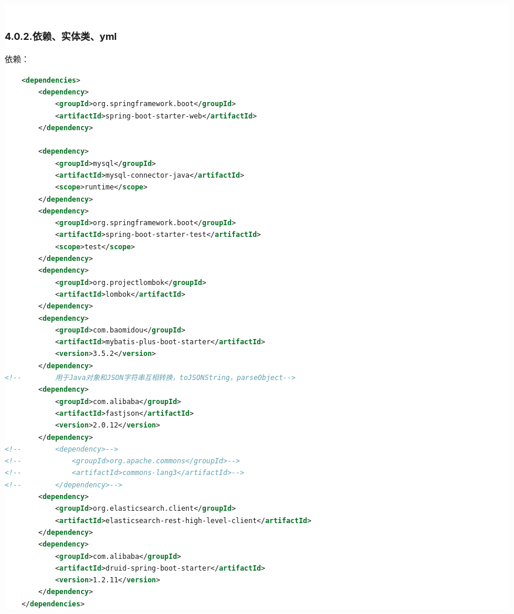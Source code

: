 ![点击并拖拽以移动](data:image/gif;base64,R0lGODlhAQABAPABAP///wAAACH5BAEKAAAALAAAAAABAAEAAAICRAEAOw==)

### 4.0.2.依赖、实体类、yml

依赖：

```XML
    <dependencies>
        <dependency>
            <groupId>org.springframework.boot</groupId>
            <artifactId>spring-boot-starter-web</artifactId>
        </dependency>

        <dependency>
            <groupId>mysql</groupId>
            <artifactId>mysql-connector-java</artifactId>
            <scope>runtime</scope>
        </dependency>
        <dependency>
            <groupId>org.springframework.boot</groupId>
            <artifactId>spring-boot-starter-test</artifactId>
            <scope>test</scope>
        </dependency>
        <dependency>
            <groupId>org.projectlombok</groupId>
            <artifactId>lombok</artifactId>
        </dependency>
        <dependency>
            <groupId>com.baomidou</groupId>
            <artifactId>mybatis-plus-boot-starter</artifactId>
            <version>3.5.2</version>
        </dependency>
<!--        用于Java对象和JSON字符串互相转换，toJSONString，parseObject-->
        <dependency>
            <groupId>com.alibaba</groupId>
            <artifactId>fastjson</artifactId>
            <version>2.0.12</version>
        </dependency>
<!--        <dependency>-->
<!--            <groupId>org.apache.commons</groupId>-->
<!--            <artifactId>commons-lang3</artifactId>-->
<!--        </dependency>-->
        <dependency>
            <groupId>org.elasticsearch.client</groupId>
            <artifactId>elasticsearch-rest-high-level-client</artifactId>
        </dependency>
        <dependency>
            <groupId>com.alibaba</groupId>
            <artifactId>druid-spring-boot-starter</artifactId>
            <version>1.2.11</version>
        </dependency>
    </dependencies>
```
